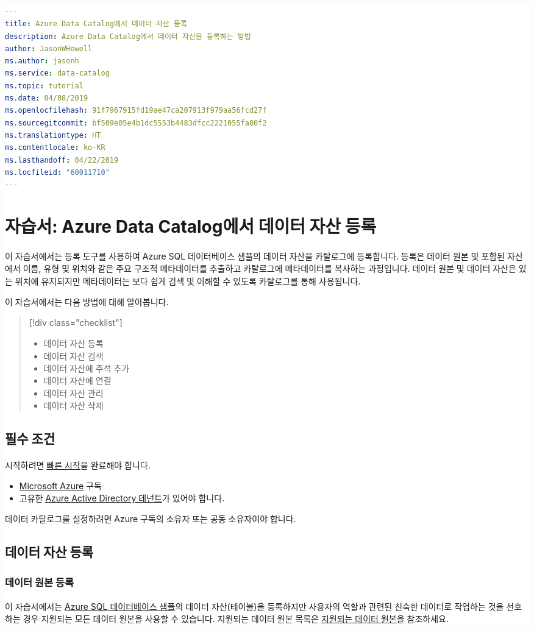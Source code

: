 ```yaml
---
title: Azure Data Catalog에서 데이터 자산 등록
description: Azure Data Catalog에서 데이터 자산을 등록하는 방법
author: JasonWHowell
ms.author: jasonh
ms.service: data-catalog
ms.topic: tutorial
ms.date: 04/08/2019
ms.openlocfilehash: 91f7967915fd19ae47ca207913f979aa56fcd27f
ms.sourcegitcommit: bf509e05e4b1dc5553b4483dfcc2221055fa80f2
ms.translationtype: HT
ms.contentlocale: ko-KR
ms.lasthandoff: 04/22/2019
ms.locfileid: "60011710"
---
```

# <a name="tutorial-register-data-assets-in-azure-data-catalog"></a>자습서: Azure Data Catalog에서 데이터 자산 등록

이 자습서에서는 등록 도구를 사용하여 Azure SQL 데이터베이스 샘플의 데이터 자산을 카탈로그에 등록합니다. 등록은 데이터 원본 및 포함된 자산에서 이름, 유형 및 위치와 같은 주요 구조적 메타데이터를 추출하고 카탈로그에 메타데이터를 복사하는 과정입니다. 데이터 원본 및 데이터 자산은 있는 위치에 유지되지만 메타데이터는 보다 쉽게 검색 및 이해할 수 있도록 카탈로그를 통해 사용됩니다.

이 자습서에서는 다음 방법에 대해 알아봅니다.
> [!div class="checklist"]
> * 데이터 자산 등록 
> * 데이터 자산 검색
> * 데이터 자산에 주석 추가
> * 데이터 자산에 연결
> * 데이터 자산 관리
> * 데이터 자산 삭제

## <a name="prerequisites"></a>필수 조건

시작하려면 [빠른 시작](register-data-assets-tutorial.md)을 완료해야 합니다.

* [Microsoft Azure](https://azure.microsoft.com/) 구독
* 고유한 [Azure Active Directory 테넌트](../active-directory/fundamentals/active-directory-access-create-new-tenant.md)가 있어야 합니다.

데이터 카탈로그를 설정하려면 Azure 구독의 소유자 또는 공동 소유자여야 합니다.

## <a name="register-data-assets"></a>데이터 자산 등록

### <a name="register-a-data-source"></a>데이터 원본 등록

이 자습서에서는 [Azure SQL 데이터베이스 샘플](../sql-database/sql-database-single-database-get-started.md)의 데이터 자산(테이블)을 등록하지만 사용자의 역할과 관련된 친숙한 데이터로 작업하는 것을 선호하는 경우 지원되는 모든 데이터 원본을 사용할 수 있습니다. 지원되는 데이터 원본 목록은 [지원되는 데이터 원본](data-catalog-dsr.md)을 참조하세요.
